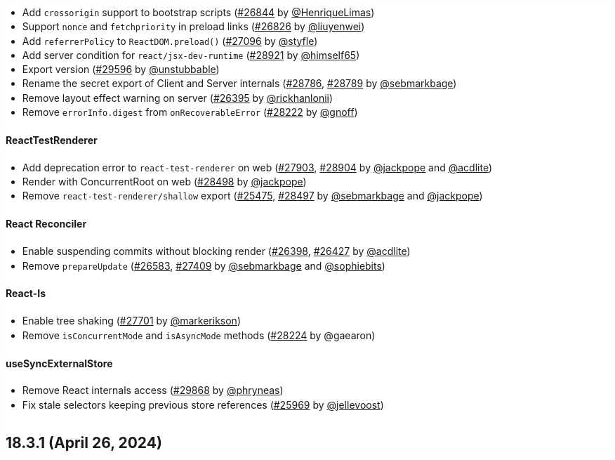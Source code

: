 * Add `crossorigin` support to bootstrap scripts ([\#26844](https://github.com/facebook/react/pull/26844) by [@HenriqueLimas](https://github.com/HenriqueLimas))  
* Support `nonce` and `fetchpriority` in preload links ([\#26826](https://github.com/facebook/react/pull/26826) by [@liuyenwei](https://github.com/liuyenwei))  
* Add `referrerPolicy` to `ReactDOM.preload()` ([\#27096](https://github.com/facebook/react/pull/27096) by [@styfle](https://github.com/styfle))  
* Add server condition for `react/jsx-dev-runtime` ([\#28921](https://github.com/facebook/react/pull/28921) by [@himself65](https://github.com/himself65))   
* Export version ([\#29596](https://github.com/facebook/react/pull/29596) by [@unstubbable](https://github.com/unstubbable))  
* Rename the secret export of Client and Server internals ([\#28786](https://github.com/facebook/react/pull/28786), [\#28789](https://github.com/facebook/react/pull/28789) by [@sebmarkbage](https://github.com/sebmarkbage))  
* Remove layout effect warning on server ([\#26395](https://github.com/facebook/react/pull/26395) by [@rickhanlonii](https://github.com/rickhanlonii))  
* Remove `errorInfo.digest` from `onRecoverableError` ([\#28222](https://github.com/facebook/react/pull/28222) by [@gnoff](https://github.com/gnoff))

#### ReactTestRenderer

* Add deprecation error to `react-test-renderer` on web ([\#27903](https://github.com/facebook/react/pull/27903), [\#28904](https://github.com/facebook/react/pull/28904) by [@jackpope](https://github.com/jackpope) and [@acdlite](https://github.com/acdlite))  
* Render with ConcurrentRoot on web ([\#28498](https://github.com/facebook/react/pull/28498) by [@jackpope](https://github.com/jackpope))  
* Remove `react-test-renderer/shallow` export ([\#25475](https://github.com/facebook/react/pull/25475), [\#28497](https://github.com/facebook/react/pull/28497) by [@sebmarkbage](https://github.com/sebmarkbage) and [@jackpope](https://github.com/jackpope))

#### React Reconciler

* Enable suspending commits without blocking render ([\#26398](https://github.com/facebook/react/pull/26398), [\#26427](https://github.com/facebook/react/pull/26427) by [@acdlite](https://github.com/acdlite))  
* Remove `prepareUpdate` ([\#26583](https://github.com/facebook/react/pull/26583), [\#27409](http://github.com/facebook/react/pull/27409) by [@sebmarkbage](https://github.com/sebmarkbage) and [@sophiebits](https://github.com/sophiebits))

#### React-Is

* Enable tree shaking ([\#27701](https://github.com/facebook/react/pull/27701) by [@markerikson](https://github.com/markerikson))  
* Remove `isConcurrentMode` and `isAsyncMode` methods ([\#28224](https://github.com/facebook/react/pull/28224) by @gaearon)

#### useSyncExternalStore

* Remove React internals access ([\#29868](https://github.com/facebook/react/pull/29868) by [@phryneas](https://github.com/phryneas))  
* Fix stale selectors keeping previous store references ([\#25969](https://github.com/facebook/react/pull/25968) by [@jellevoost](https://github.com/jellevoost))

## 18.3.1 (April 26, 2024)
